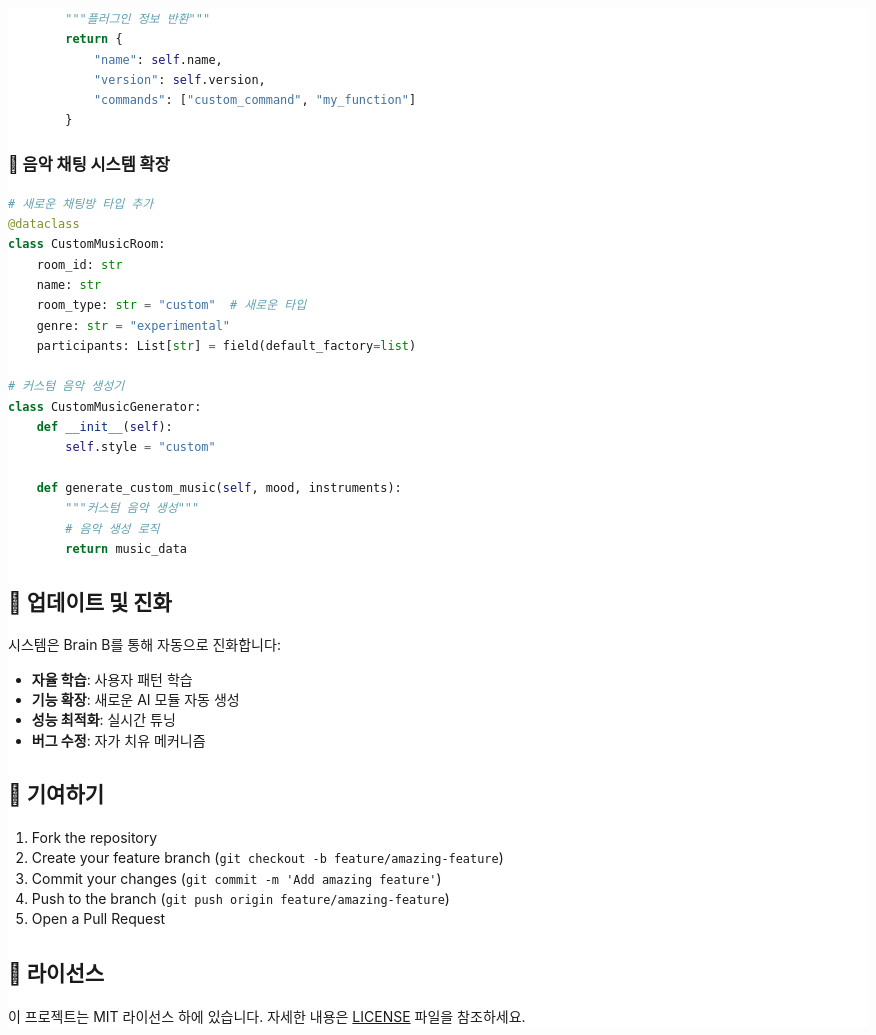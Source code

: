 ```python
        """플러그인 정보 반환"""
        return {
            "name": self.name,
            "version": self.version,
            "commands": ["custom_command", "my_function"]
        }
```

### 🎵 음악 채팅 시스템 확장
```python
# 새로운 채팅방 타입 추가
@dataclass
class CustomMusicRoom:
    room_id: str
    name: str
    room_type: str = "custom"  # 새로운 타입
    genre: str = "experimental"
    participants: List[str] = field(default_factory=list)
    
# 커스텀 음악 생성기
class CustomMusicGenerator:
    def __init__(self):
        self.style = "custom"
        
    def generate_custom_music(self, mood, instruments):
        """커스텀 음악 생성"""
        # 음악 생성 로직
        return music_data
```

## 🔄 업데이트 및 진화

시스템은 Brain B를 통해 자동으로 진화합니다:

- **자율 학습**: 사용자 패턴 학습
- **기능 확장**: 새로운 AI 모듈 자동 생성
- **성능 최적화**: 실시간 튜닝
- **버그 수정**: 자가 치유 메커니즘

## 🤝 기여하기

1. Fork the repository
2. Create your feature branch (`git checkout -b feature/amazing-feature`)
3. Commit your changes (`git commit -m 'Add amazing feature'`)
4. Push to the branch (`git push origin feature/amazing-feature`)
5. Open a Pull Request

## 📄 라이선스

이 프로젝트는 MIT 라이선스 하에 있습니다. 자세한 내용은 [LICENSE](LICENSE) 파일을 참조하세요.
